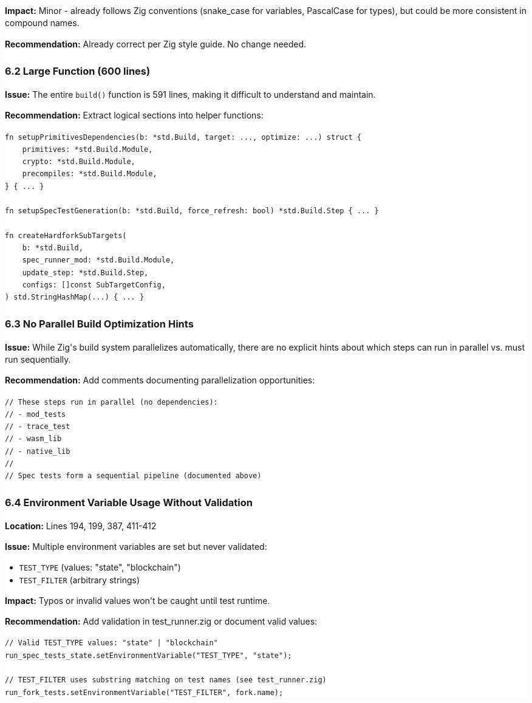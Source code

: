 **Impact:** Minor - already follows Zig conventions (snake_case for variables, PascalCase for types), but could be more consistent in compound names.

**Recommendation:** Already correct per Zig style guide. No change needed.

### 6.2 Large Function (600 lines)

**Issue:** The entire `build()` function is 591 lines, making it difficult to understand and maintain.

**Recommendation:** Extract logical sections into helper functions:
```zig
fn setupPrimitivesDependencies(b: *std.Build, target: ..., optimize: ...) struct {
    primitives: *std.Build.Module,
    crypto: *std.Build.Module,
    precompiles: *std.Build.Module,
} { ... }

fn setupSpecTestGeneration(b: *std.Build, force_refresh: bool) *std.Build.Step { ... }

fn createHardforkSubTargets(
    b: *std.Build,
    spec_runner_mod: *std.Build.Module,
    update_step: *std.Build.Step,
    configs: []const SubTargetConfig,
) std.StringHashMap(...) { ... }
```

### 6.3 No Parallel Build Optimization Hints

**Issue:** While Zig's build system parallelizes automatically, there are no explicit hints about which steps can run in parallel vs. must run sequentially.

**Recommendation:** Add comments documenting parallelization opportunities:
```zig
// These steps run in parallel (no dependencies):
// - mod_tests
// - trace_test
// - wasm_lib
// - native_lib
//
// Spec tests form a sequential pipeline (documented above)
```

### 6.4 Environment Variable Usage Without Validation

**Location:** Lines 194, 199, 387, 411-412

**Issue:** Multiple environment variables are set but never validated:
- `TEST_TYPE` (values: "state", "blockchain")
- `TEST_FILTER` (arbitrary strings)

**Impact:** Typos or invalid values won't be caught until test runtime.

**Recommendation:** Add validation in test_runner.zig or document valid values:
```zig
// Valid TEST_TYPE values: "state" | "blockchain"
run_spec_tests_state.setEnvironmentVariable("TEST_TYPE", "state");

// TEST_FILTER uses substring matching on test names (see test_runner.zig)
run_fork_tests.setEnvironmentVariable("TEST_FILTER", fork.name);
```
